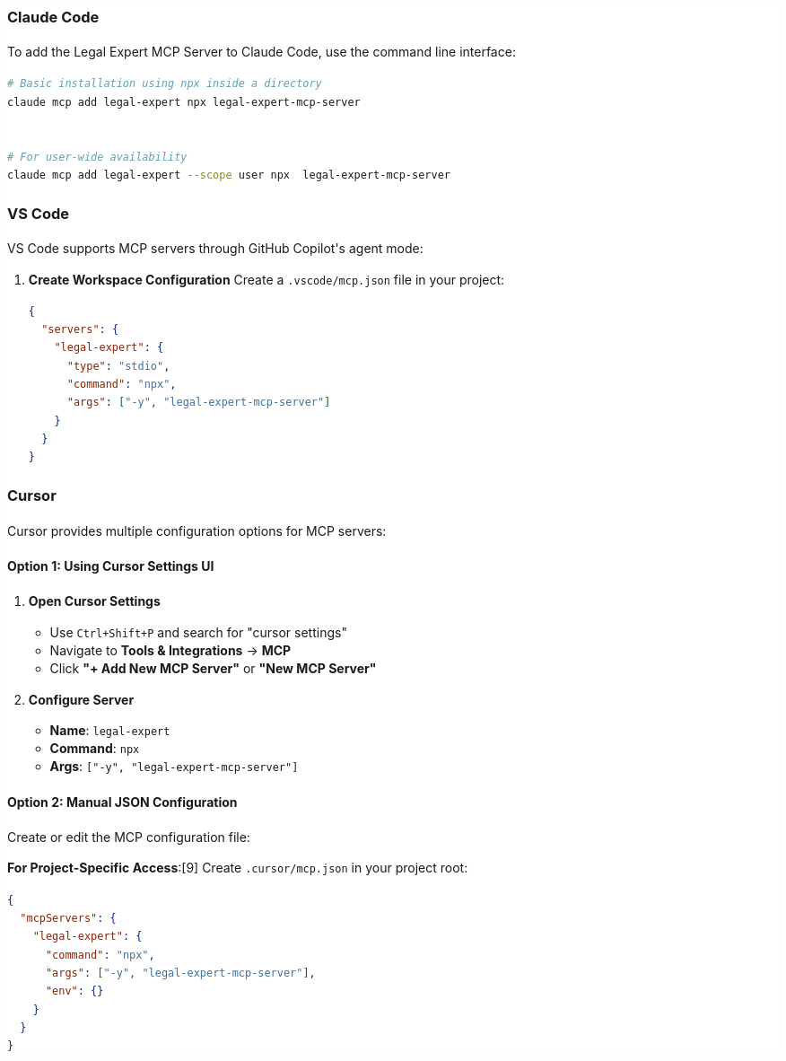 ### Claude Code

To add the Legal Expert MCP Server to Claude Code, use the command line interface:

```bash
# Basic installation using npx inside a directory
claude mcp add legal-expert npx legal-expert-mcp-server


# For user-wide availability
claude mcp add legal-expert --scope user npx  legal-expert-mcp-server
```

### VS Code

VS Code supports MCP servers through GitHub Copilot's agent mode:

1. **Create Workspace Configuration**
   Create a `.vscode/mcp.json` file in your project:

   ```json
   {
     "servers": {
       "legal-expert": {
         "type": "stdio",
         "command": "npx",
         "args": ["-y", "legal-expert-mcp-server"]
       }
     }
   }
   ```

### Cursor

Cursor provides multiple configuration options for MCP servers:

#### Option 1: Using Cursor Settings UI

1. **Open Cursor Settings**
   - Use `Ctrl+Shift+P` and search for "cursor settings"
   - Navigate to **Tools & Integrations** → **MCP**
   - Click **"+ Add New MCP Server"** or **"New MCP Server"**

2. **Configure Server**
   - **Name**: `legal-expert`
   - **Command**: `npx`
   - **Args**: `["-y", "legal-expert-mcp-server"]`

#### Option 2: Manual JSON Configuration

Create or edit the MCP configuration file:

**For Project-Specific Access**:[9]
Create `.cursor/mcp.json` in your project root:

```json
{
  "mcpServers": {
    "legal-expert": {
      "command": "npx",
      "args": ["-y", "legal-expert-mcp-server"],
      "env": {}
    }
  }
}
```

